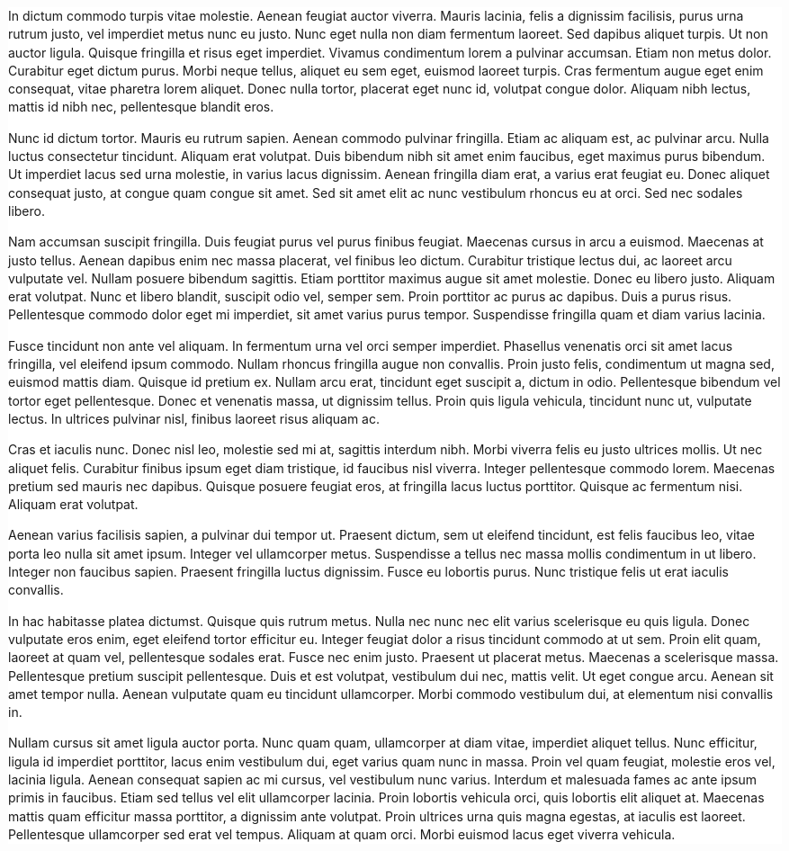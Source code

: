 In dictum commodo turpis vitae molestie. Aenean feugiat auctor viverra. Mauris lacinia, felis a dignissim facilisis, purus urna rutrum justo, vel imperdiet metus nunc eu justo. Nunc eget nulla non diam fermentum laoreet. Sed dapibus aliquet turpis. Ut non auctor ligula. Quisque fringilla et risus eget imperdiet. Vivamus condimentum lorem a pulvinar accumsan. Etiam non metus dolor. Curabitur eget dictum purus. Morbi neque tellus, aliquet eu sem eget, euismod laoreet turpis. Cras fermentum augue eget enim consequat, vitae pharetra lorem aliquet. Donec nulla tortor, placerat eget nunc id, volutpat congue dolor. Aliquam nibh lectus, mattis id nibh nec, pellentesque blandit eros.

Nunc id dictum tortor. Mauris eu rutrum sapien. Aenean commodo pulvinar fringilla. Etiam ac aliquam est, ac pulvinar arcu. Nulla luctus consectetur tincidunt. Aliquam erat volutpat. Duis bibendum nibh sit amet enim faucibus, eget maximus purus bibendum. Ut imperdiet lacus sed urna molestie, in varius lacus dignissim. Aenean fringilla diam erat, a varius erat feugiat eu. Donec aliquet consequat justo, at congue quam congue sit amet. Sed sit amet elit ac nunc vestibulum rhoncus eu at orci. Sed nec sodales libero.

Nam accumsan suscipit fringilla. Duis feugiat purus vel purus finibus feugiat. Maecenas cursus in arcu a euismod. Maecenas at justo tellus. Aenean dapibus enim nec massa placerat, vel finibus leo dictum. Curabitur tristique lectus dui, ac laoreet arcu vulputate vel. Nullam posuere bibendum sagittis. Etiam porttitor maximus augue sit amet molestie. Donec eu libero justo. Aliquam erat volutpat. Nunc et libero blandit, suscipit odio vel, semper sem. Proin porttitor ac purus ac dapibus. Duis a purus risus. Pellentesque commodo dolor eget mi imperdiet, sit amet varius purus tempor. Suspendisse fringilla quam et diam varius lacinia.

Fusce tincidunt non ante vel aliquam. In fermentum urna vel orci semper imperdiet. Phasellus venenatis orci sit amet lacus fringilla, vel eleifend ipsum commodo. Nullam rhoncus fringilla augue non convallis. Proin justo felis, condimentum ut magna sed, euismod mattis diam. Quisque id pretium ex. Nullam arcu erat, tincidunt eget suscipit a, dictum in odio. Pellentesque bibendum vel tortor eget pellentesque. Donec et venenatis massa, ut dignissim tellus. Proin quis ligula vehicula, tincidunt nunc ut, vulputate lectus. In ultrices pulvinar nisl, finibus laoreet risus aliquam ac.

Cras et iaculis nunc. Donec nisl leo, molestie sed mi at, sagittis interdum nibh. Morbi viverra felis eu justo ultrices mollis. Ut nec aliquet felis. Curabitur finibus ipsum eget diam tristique, id faucibus nisl viverra. Integer pellentesque commodo lorem. Maecenas pretium sed mauris nec dapibus. Quisque posuere feugiat eros, at fringilla lacus luctus porttitor. Quisque ac fermentum nisi. Aliquam erat volutpat.

Aenean varius facilisis sapien, a pulvinar dui tempor ut. Praesent dictum, sem ut eleifend tincidunt, est felis faucibus leo, vitae porta leo nulla sit amet ipsum. Integer vel ullamcorper metus. Suspendisse a tellus nec massa mollis condimentum in ut libero. Integer non faucibus sapien. Praesent fringilla luctus dignissim. Fusce eu lobortis purus. Nunc tristique felis ut erat iaculis convallis.

In hac habitasse platea dictumst. Quisque quis rutrum metus. Nulla nec nunc nec elit varius scelerisque eu quis ligula. Donec vulputate eros enim, eget eleifend tortor efficitur eu. Integer feugiat dolor a risus tincidunt commodo at ut sem. Proin elit quam, laoreet at quam vel, pellentesque sodales erat. Fusce nec enim justo. Praesent ut placerat metus. Maecenas a scelerisque massa. Pellentesque pretium suscipit pellentesque. Duis et est volutpat, vestibulum dui nec, mattis velit. Ut eget congue arcu. Aenean sit amet tempor nulla. Aenean vulputate quam eu tincidunt ullamcorper. Morbi commodo vestibulum dui, at elementum nisi convallis in.

Nullam cursus sit amet ligula auctor porta. Nunc quam quam, ullamcorper at diam vitae, imperdiet aliquet tellus. Nunc efficitur, ligula id imperdiet porttitor, lacus enim vestibulum dui, eget varius quam nunc in massa. Proin vel quam feugiat, molestie eros vel, lacinia ligula. Aenean consequat sapien ac mi cursus, vel vestibulum nunc varius. Interdum et malesuada fames ac ante ipsum primis in faucibus. Etiam sed tellus vel elit ullamcorper lacinia. Proin lobortis vehicula orci, quis lobortis elit aliquet at. Maecenas mattis quam efficitur massa porttitor, a dignissim ante volutpat. Proin ultrices urna quis magna egestas, at iaculis est laoreet. Pellentesque ullamcorper sed erat vel tempus. Aliquam at quam orci. Morbi euismod lacus eget viverra vehicula.
